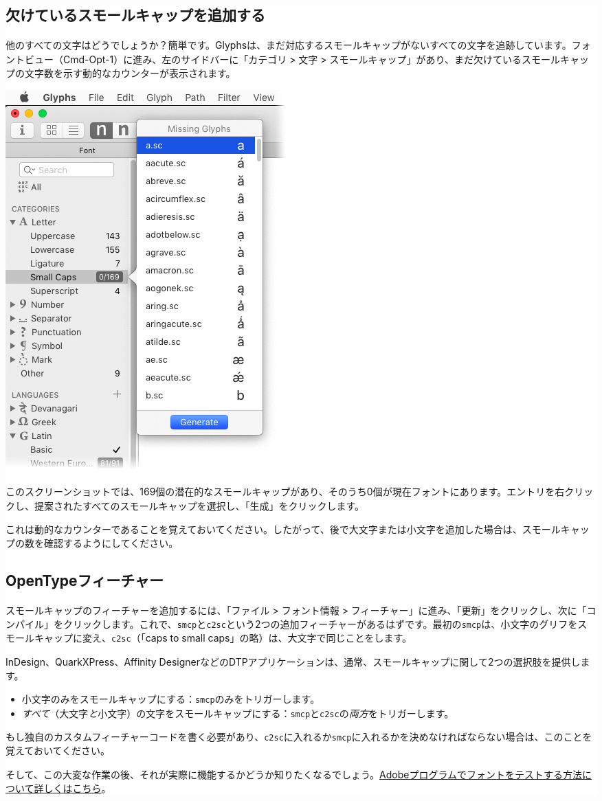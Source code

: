 ## 欠けているスモールキャップを追加する

他のすべての文字はどうでしょうか？簡単です。Glyphsは、まだ対応するスモールキャップがないすべての文字を追跡しています。フォントビュー（Cmd-Opt-1）に進み、左のサイドバーに「カテゴリ > 文字 > スモールキャップ」があり、まだ欠けているスモールキャップの文字数を示す動的なカウンターが表示されます。

![](images/sidebar-smallcap-count.png)

このスクリーンショットでは、169個の潜在的なスモールキャップがあり、そのうち0個が現在フォントにあります。エントリを右クリックし、提案されたすべてのスモールキャップを選択し、「生成」をクリックします。

これは動的なカウンターであることを覚えておいてください。したがって、後で大文字または小文字を追加した場合は、スモールキャップの数を確認するようにしてください。

## OpenTypeフィーチャー

スモールキャップのフィーチャーを追加するには、「ファイル > フォント情報 > フィーチャー」に進み、「更新」をクリックし、次に「コンパイル」をクリックします。これで、`smcp`と`c2sc`という2つの追加フィーチャーがあるはずです。最初の`smcp`は、小文字のグリフをスモールキャップに変え、`c2sc`（「caps to small caps」の略）は、大文字で同じことをします。

InDesign、QuarkXPress、Affinity DesignerなどのDTPアプリケーションは、通常、スモールキャップに関して2つの選択肢を提供します。

*   小文字のみをスモールキャップにする：`smcp`のみをトリガーします。
*   *すべて*（大文字*と*小文字）の文字をスモールキャップにする：`smcp`と`c2sc`の*両方*をトリガーします。

もし独自のカスタムフィーチャーコードを書く必要があり、`c2sc`に入れるか`smcp`に入れるかを決めなければならない場合は、このことを覚えておいてください。

そして、この大変な作業の後、それが実際に機能するかどうか知りたくなるでしょう。[Adobeプログラムでフォントをテストする方法について詳しくはこちら](testing-your-fonts-in-adobe-apps.md)。
